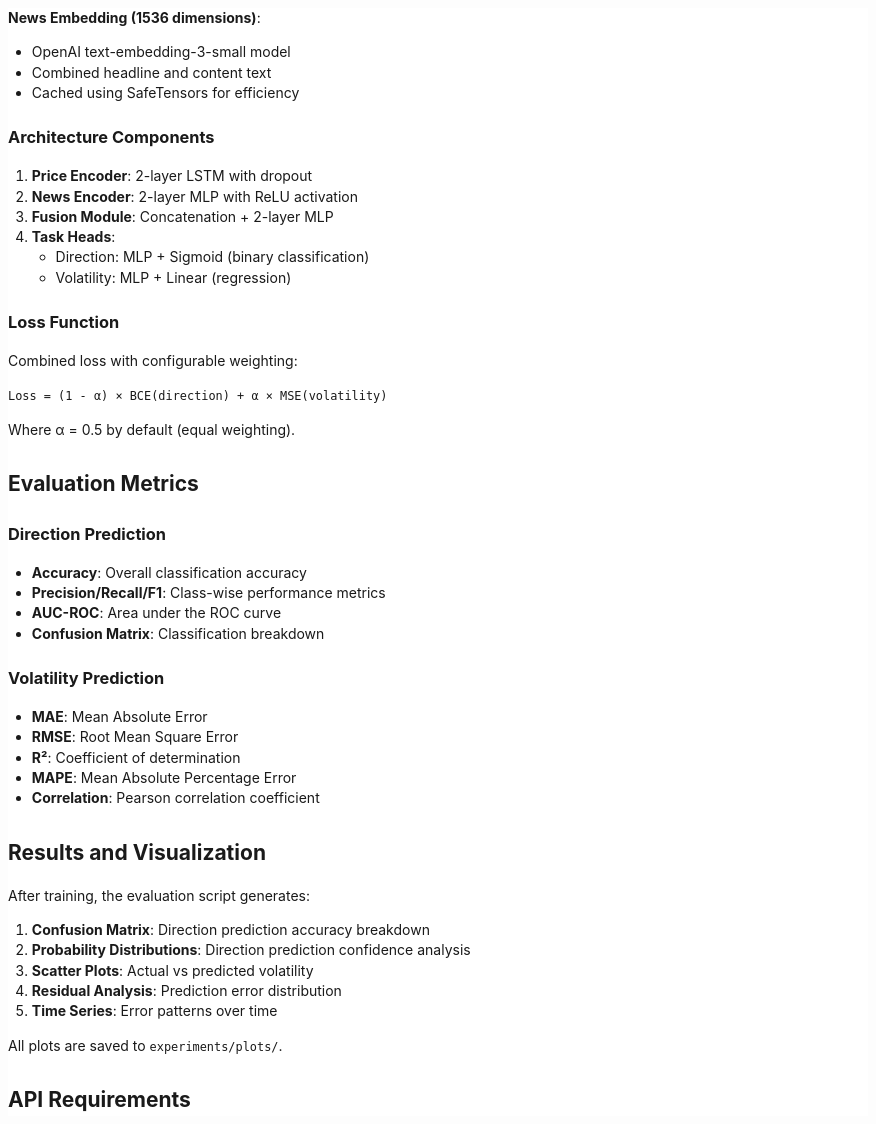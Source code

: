 **News Embedding (1536 dimensions)**:
- OpenAI text-embedding-3-small model
- Combined headline and content text
- Cached using SafeTensors for efficiency

### Architecture Components

1. **Price Encoder**: 2-layer LSTM with dropout
2. **News Encoder**: 2-layer MLP with ReLU activation
3. **Fusion Module**: Concatenation + 2-layer MLP
4. **Task Heads**: 
   - Direction: MLP + Sigmoid (binary classification)
   - Volatility: MLP + Linear (regression)

### Loss Function

Combined loss with configurable weighting:
```
Loss = (1 - α) × BCE(direction) + α × MSE(volatility)
```

Where α = 0.5 by default (equal weighting).

## Evaluation Metrics

### Direction Prediction
- **Accuracy**: Overall classification accuracy
- **Precision/Recall/F1**: Class-wise performance metrics  
- **AUC-ROC**: Area under the ROC curve
- **Confusion Matrix**: Classification breakdown

### Volatility Prediction
- **MAE**: Mean Absolute Error
- **RMSE**: Root Mean Square Error
- **R²**: Coefficient of determination
- **MAPE**: Mean Absolute Percentage Error
- **Correlation**: Pearson correlation coefficient

## Results and Visualization

After training, the evaluation script generates:

1. **Confusion Matrix**: Direction prediction accuracy breakdown
2. **Probability Distributions**: Direction prediction confidence analysis
3. **Scatter Plots**: Actual vs predicted volatility
4. **Residual Analysis**: Prediction error distribution
5. **Time Series**: Error patterns over time

All plots are saved to `experiments/plots/`.

## API Requirements
